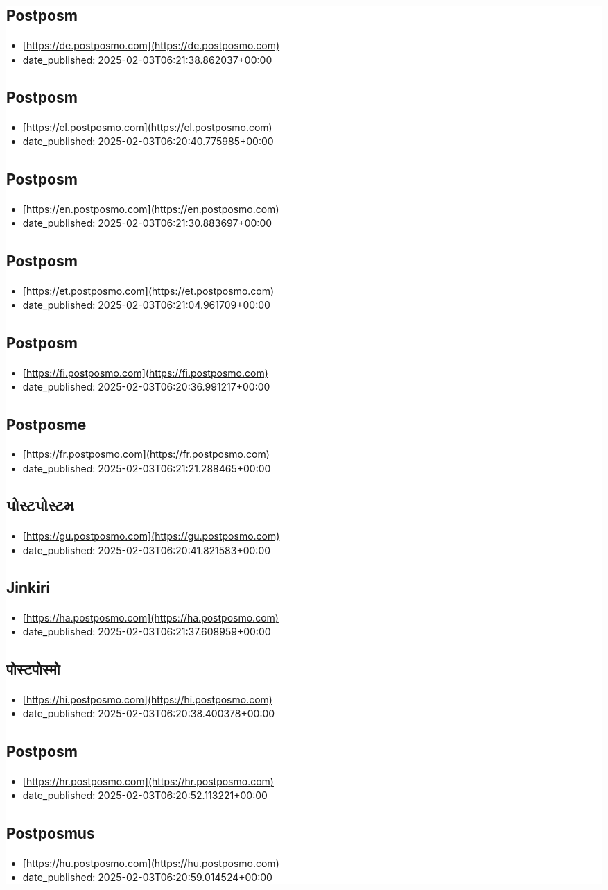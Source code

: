  ## Postposm
 - [https://de.postposmo.com](https://de.postposmo.com)
 - date_published: 2025-02-03T06:21:38.862037+00:00

 ## Postposm
 - [https://el.postposmo.com](https://el.postposmo.com)
 - date_published: 2025-02-03T06:20:40.775985+00:00

 ## Postposm
 - [https://en.postposmo.com](https://en.postposmo.com)
 - date_published: 2025-02-03T06:21:30.883697+00:00

 ## Postposm
 - [https://et.postposmo.com](https://et.postposmo.com)
 - date_published: 2025-02-03T06:21:04.961709+00:00

 ## Postposm
 - [https://fi.postposmo.com](https://fi.postposmo.com)
 - date_published: 2025-02-03T06:20:36.991217+00:00

 ## Postposme
 - [https://fr.postposmo.com](https://fr.postposmo.com)
 - date_published: 2025-02-03T06:21:21.288465+00:00

 ## પોસ્ટપોસ્ટમ
 - [https://gu.postposmo.com](https://gu.postposmo.com)
 - date_published: 2025-02-03T06:20:41.821583+00:00

 ## Jinkiri
 - [https://ha.postposmo.com](https://ha.postposmo.com)
 - date_published: 2025-02-03T06:21:37.608959+00:00

 ## पोस्टपोस्मो
 - [https://hi.postposmo.com](https://hi.postposmo.com)
 - date_published: 2025-02-03T06:20:38.400378+00:00

 ## Postposm
 - [https://hr.postposmo.com](https://hr.postposmo.com)
 - date_published: 2025-02-03T06:20:52.113221+00:00

 ## Postposmus
 - [https://hu.postposmo.com](https://hu.postposmo.com)
 - date_published: 2025-02-03T06:20:59.014524+00:00
